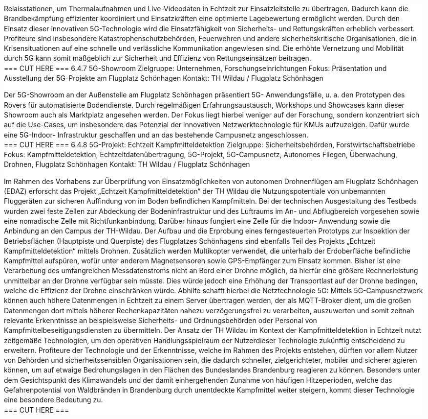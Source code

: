 Relaisstationen, um Thermalaufnahmen und Live-Videodaten in Echtzeit zur Einsatzleitstelle 
zu übertragen. Dadurch kann die Brandbekämpfung effizienter koordiniert und Einsatzkräften 
eine optimierte Lagebewertung ermöglicht werden. Durch den Einsatz dieser innovativen 5G-Technologie wird die Einsatzfähigkeit von 
Sicherheits- und Rettungskräften erheblich verbessert. Profiteure sind insbesondere 
Katastrophenschutzbehörden, Feuerwehren und andere sicherheitskritische Organisationen, 
die in Krisensituationen auf eine schnelle und verlässliche Kommunikation angewiesen sind. 
Die erhöhte Vernetzung und Mobilität durch 5G kann somit maßgeblich zur Sicherheit und 
Effizienz von Rettungseinsätzen beitragen.  
=== CUT HERE ===
6.4.7 5G-Showroom 
Zielgruppe: Unternehmen, Forschungseinrichtungen 
Fokus: Präsentation und Ausstellung der 5G-Projekte am Flugplatz Schönhagen 
Kontakt: TH Wildau / Flugplatz Schönhagen

Der 5G-Showroom an der Außenstelle am Flugplatz Schönhagen präsentiert 5G-
Anwendungsfälle, u. a. den Prototypen des Rovers für automatisierte Bodendienste. Durch 
regelmäßigen Erfahrungsaustausch, Workshops und Showcases kann dieser Showroom 
auch als Marktplatz angesehen werden. Der Fokus liegt hierbei weniger auf der Forschung, 
sondern konzentriert sich auf die Use-Cases, um insbesondere das Potenzial der 
innovativen Netzwerktechnologie für KMUs aufzuzeigen. Dafür wurde eine 5G-Indoor-
Infrastruktur geschaffen und an das bestehende Campusnetz angeschlossen.  
=== CUT HERE ===
6.4.8 5G-Projekt: Echtzeit Kampfmitteldetektion
Zielgruppe: Sicherheitsbehörden, Forstwirtschaftsbetriebe 
Fokus: Kampfmitteldetektion, Echtzeitdatenübertragung, 5G-Projekt, 5G-Campusnetz, Autonomes Fliegen, Überwachung, Drohnen, Flugplatz Schönhagen 
Kontakt: TH Wildau / Flugplatz Schönhagen

Im Rahmen des Vorhabens zur Überprüfung von Einsatzmöglichkeiten von autonomen 
Drohnenflügen am Flugplatz Schönhagen (EDAZ) erforscht das Projekt „Echtzeit 
Kampfmitteldetektion“ der TH Wildau die Nutzungspotentiale von unbemannten Fluggeräten 
zur sicheren Auffindung von im Boden befindlichen Kampfmitteln. Bei der technischen Ausgestaltung des Testbeds wurden zwei feste Zellen zur Abdeckung 
der Bodeninfrastruktur und des Luftraums im An- und Abflugbereich vorgesehen sowie eine 
nomadische Zelle mit Richtfunkanbindung. Darüber hinaus fungiert eine Zelle für die Indoor-
Anwendung sowie die Anbindung an den Campus der TH-Wildau. Der Aufbau und die 
Erprobung eines ferngesteuerten Prototyps zur Inspektion der Betriebsflächen (Hauptpiste 
und Querpiste) des Flugplatzes Schönhagens sind ebenfalls Teil des Projekts „Echtzeit 
Kampfmitteldetektion“ mittels Drohnen.  Zusätzlich werden Multikopter verwendet, die unterhalb der Erdoberfläche befindliche 
Kampfmittel aufspüren, wofür unter anderem Magnetsensoren sowie GPS-Empfänger zum 
Einsatz kommen. Bisher ist eine Verarbeitung des umfangreichen Messdatenstroms nicht an 
Bord einer Drohne möglich, da hierfür eine größere Rechnerleistung unmittelbar an der 
Drohne verfügbar sein müsste. Dies würde jedoch eine Erhöhung der Transportlast auf der 
Drohne bedingen, welche die Effizienz der Drohne einschränken würde. Abhilfe schafft 
hierbei die Netztechnologie 5G: Mittels 5G-Campusnetzwerk können auch höhere 
Datenmengen in Echtzeit zu einem Server übertragen werden, der als MQTT-Broker dient, 
um die großen Datenmengen dort mittels höherer Rechenkapazitäten nahezu 
verzögerungsfrei zu verarbeiten, auszuwerten und somit zeitnah relevante Erkenntnisse an 
beispielsweise Sicherheits- und Ordnungsbehörden oder Personal von 
Kampfmittelbeseitigungsdiensten zu übermitteln. Der Ansatz der TH Wildau im Kontext der 
Kampfmitteldetektion in Echtzeit nutzt zeitgemäße Technologien, um den operativen 
Handlungsspielraum der Nutzerdieser Technologie zukünftig entscheidend zu erweitern. 
Profiteure der Technologie und der Erkenntnisse, welche im Rahmen des Projekts 
entstehen, dürften vor allem Nutzer von Behörden und sicherheitssensiblen Organisationen 
sein, die dadurch schneller, zielgerichteter, mobiler und sicherer agieren können, um auf 
etwaige Bedrohungslagen in den Flächen des Bundeslandes Brandenburg reagieren zu 
können. Besonders unter dem Gesichtspunkt des Klimawandels und der damit 
einhergehenden Zunahme von häufigen Hitzeperioden, welche das Gefahrenpotential von 
Waldbränden in Brandenburg durch unentdeckte Kampfmittel weiter steigern, kommt dieser 
Technologie eine besondere Bedeutung zu.  
=== CUT HERE ===
